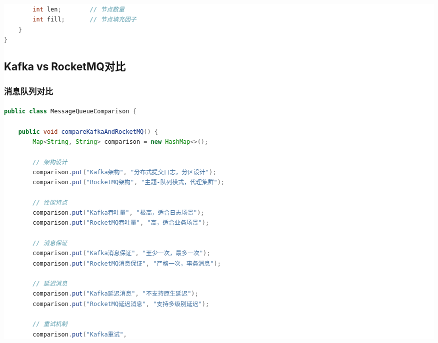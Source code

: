 ```java
        int len;        // 节点数量
        int fill;       // 节点填充因子
    }
}
```

## Kafka vs RocketMQ对比

### 消息队列对比
```java
public class MessageQueueComparison {
    
    public void compareKafkaAndRocketMQ() {
        Map<String, String> comparison = new HashMap<>();
        
        // 架构设计
        comparison.put("Kafka架构", "分布式提交日志，分区设计");
        comparison.put("RocketMQ架构", "主题-队列模式，代理集群");
        
        // 性能特点
        comparison.put("Kafka吞吐量", "极高，适合日志场景");
        comparison.put("RocketMQ吞吐量", "高，适合业务场景");
        
        // 消息保证
        comparison.put("Kafka消息保证", "至少一次，最多一次");
        comparison.put("RocketMQ消息保证", "严格一次，事务消息");
        
        // 延迟消息
        comparison.put("Kafka延迟消息", "不支持原生延迟");
        comparison.put("RocketMQ延迟消息", "支持多级别延迟");
        
        // 重试机制
        comparison.put("Kafka重试",
